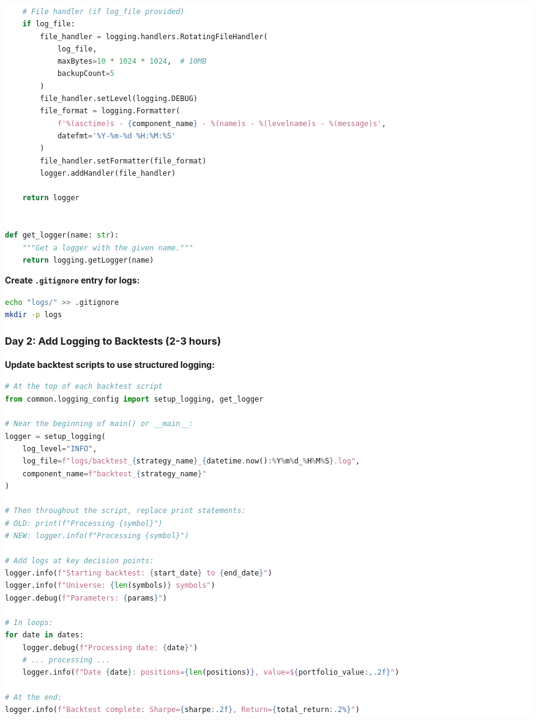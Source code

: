 ```python
    # File handler (if log_file provided)
    if log_file:
        file_handler = logging.handlers.RotatingFileHandler(
            log_file,
            maxBytes=10 * 1024 * 1024,  # 10MB
            backupCount=5
        )
        file_handler.setLevel(logging.DEBUG)
        file_format = logging.Formatter(
            f'%(asctime)s - {component_name} - %(name)s - %(levelname)s - %(message)s',
            datefmt='%Y-%m-%d %H:%M:%S'
        )
        file_handler.setFormatter(file_format)
        logger.addHandler(file_handler)
    
    return logger


def get_logger(name: str):
    """Get a logger with the given name."""
    return logging.getLogger(name)
```

**Create `.gitignore` entry for logs:**
```bash
echo "logs/" >> .gitignore
mkdir -p logs
```

### Day 2: Add Logging to Backtests (2-3 hours)

**Update backtest scripts to use structured logging:**

```python
# At the top of each backtest script
from common.logging_config import setup_logging, get_logger

# Near the beginning of main() or __main__:
logger = setup_logging(
    log_level="INFO",
    log_file=f"logs/backtest_{strategy_name}_{datetime.now():%Y%m%d_%H%M%S}.log",
    component_name=f"backtest_{strategy_name}"
)

# Then throughout the script, replace print statements:
# OLD: print(f"Processing {symbol}")
# NEW: logger.info(f"Processing {symbol}")

# Add logs at key decision points:
logger.info(f"Starting backtest: {start_date} to {end_date}")
logger.info(f"Universe: {len(symbols)} symbols")
logger.debug(f"Parameters: {params}")

# In loops:
for date in dates:
    logger.debug(f"Processing date: {date}")
    # ... processing ...
    logger.info(f"Date {date}: positions={len(positions)}, value=${portfolio_value:,.2f}")

# At the end:
logger.info(f"Backtest complete: Sharpe={sharpe:.2f}, Return={total_return:.2%}")
```
